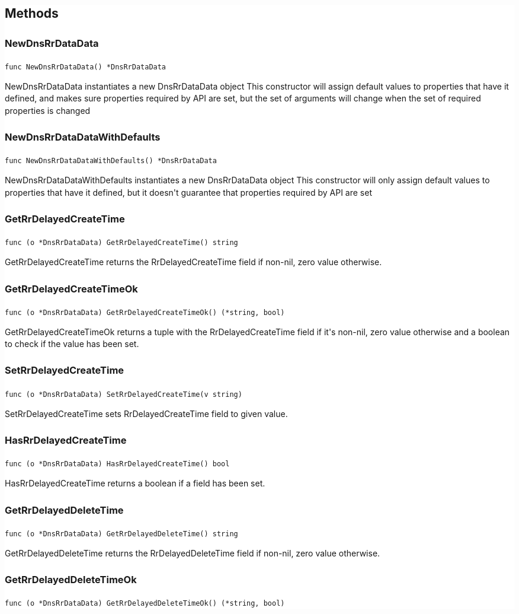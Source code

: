 ## Methods

### NewDnsRrDataData

`func NewDnsRrDataData() *DnsRrDataData`

NewDnsRrDataData instantiates a new DnsRrDataData object
This constructor will assign default values to properties that have it defined,
and makes sure properties required by API are set, but the set of arguments
will change when the set of required properties is changed

### NewDnsRrDataDataWithDefaults

`func NewDnsRrDataDataWithDefaults() *DnsRrDataData`

NewDnsRrDataDataWithDefaults instantiates a new DnsRrDataData object
This constructor will only assign default values to properties that have it defined,
but it doesn't guarantee that properties required by API are set

### GetRrDelayedCreateTime

`func (o *DnsRrDataData) GetRrDelayedCreateTime() string`

GetRrDelayedCreateTime returns the RrDelayedCreateTime field if non-nil, zero value otherwise.

### GetRrDelayedCreateTimeOk

`func (o *DnsRrDataData) GetRrDelayedCreateTimeOk() (*string, bool)`

GetRrDelayedCreateTimeOk returns a tuple with the RrDelayedCreateTime field if it's non-nil, zero value otherwise
and a boolean to check if the value has been set.

### SetRrDelayedCreateTime

`func (o *DnsRrDataData) SetRrDelayedCreateTime(v string)`

SetRrDelayedCreateTime sets RrDelayedCreateTime field to given value.

### HasRrDelayedCreateTime

`func (o *DnsRrDataData) HasRrDelayedCreateTime() bool`

HasRrDelayedCreateTime returns a boolean if a field has been set.

### GetRrDelayedDeleteTime

`func (o *DnsRrDataData) GetRrDelayedDeleteTime() string`

GetRrDelayedDeleteTime returns the RrDelayedDeleteTime field if non-nil, zero value otherwise.

### GetRrDelayedDeleteTimeOk

`func (o *DnsRrDataData) GetRrDelayedDeleteTimeOk() (*string, bool)`
